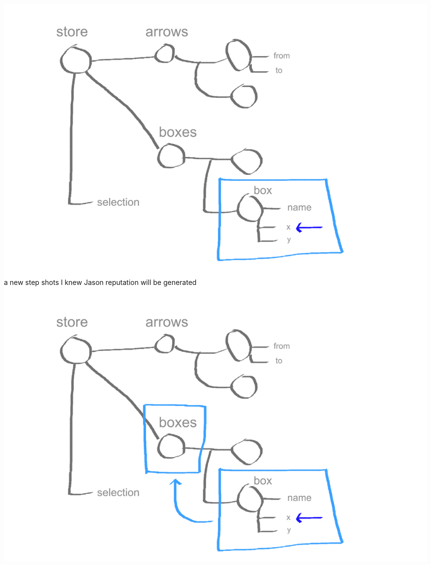 ![](images/snapshot2.png)

a new step shots I knew Jason reputation will be generated 

![](images/snapshot3.png)
